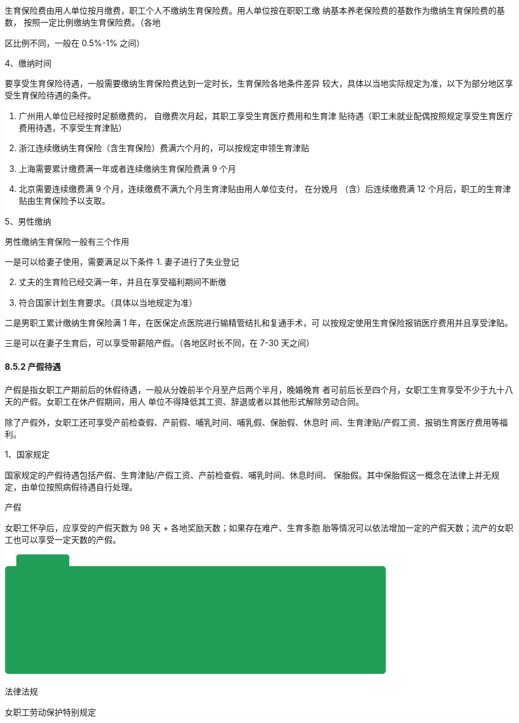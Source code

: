 生育保险费由用人单位按月缴费，职工个人不缴纳生育保险费。用人单位按在职职工缴 纳基本养老保险费的基数作为缴纳生育保险费的基数， 按照一定比例缴纳生育保险费。（各地

区比例不同，一般在 0.5%-1% 之间）

4、缴纳时间

要享受生育保险待遇，一般需要缴纳生育保险费达到一定时长，生育保险各地条件差异 较大，具体以当地实际规定为准，以下为部分地区享受生育保险待遇的条件。

1. 广州用人单位已经按时足额缴费的， 自缴费次月起，其职工享受生育医疗费用和生育津 贴待遇（职工未就业配偶按照规定享受生育医疗费用待遇，不享受生育津贴）

2. 浙江连续缴纳生育保险（含生育保险）费满六个月的，可以按规定申领生育津贴

3. 上海需要累计缴费满一年或者连续缴纳生育保险费满 9 个月

4. 北京需要连续缴费满 9 个月，连续缴费不满九个月生育津贴由用人单位支付， 在分娩月 （含）后连续缴费满 12 个月后，职工的生育津贴由生育保险予以支取。

5、男性缴纳

男性缴纳生育保险一般有三个作用

一是可以给妻子使用，需要满足以下条件 1. 妻子进行了失业登记

2. 丈夫的生育险已经交满一年，并且在享受福利期间不断缴

3. 符合国家计划生育要求。（具体以当地规定为准）

二是男职工累计缴纳生育保险满 1 年，在医保定点医院进行输精管结扎和复通手术，可 以按规定使用生育保险报销医疗费用并且享受津贴。

三是可以在妻子生育后，可以享受带薪陪产假。（各地区时长不同，在 7-30 天之间）

#### 8.5.2 产假待遇

产假是指女职工产期前后的休假待遇，一般从分娩前半个月至产后两个半月，晚婚晚育 者可前后长至四个月，女职工生育享受不少于九十八天的产假。女职工在休产假期间，用人 单位不得降低其工资、辞退或者以其他形式解除劳动合同。

除了产假外，女职工还可享受产前检查假、产前假、哺乳时间、哺乳假、保胎假、休息时 间、生育津贴/产假工资、报销生育医疗费用等福利。

1、国家规定

国家规定的产假待遇包括产假、生育津贴/产假工资、产前检查假、哺乳时间、休息时间、 保胎假。其中保胎假这一概念在法律上并无规定，由单位按照病假待遇自行处理。

产假

女职工怀孕后，应享受的产假天数为 98 天 + 各地奖励天数；如果存在难产、生育多胞 胎等情况可以依法增加一定的产假天数；流产的女职工也可以享受一定天数的产假。

![](<@img/img_ 720.png>)

法律法规

女职工劳动保护特别规定

